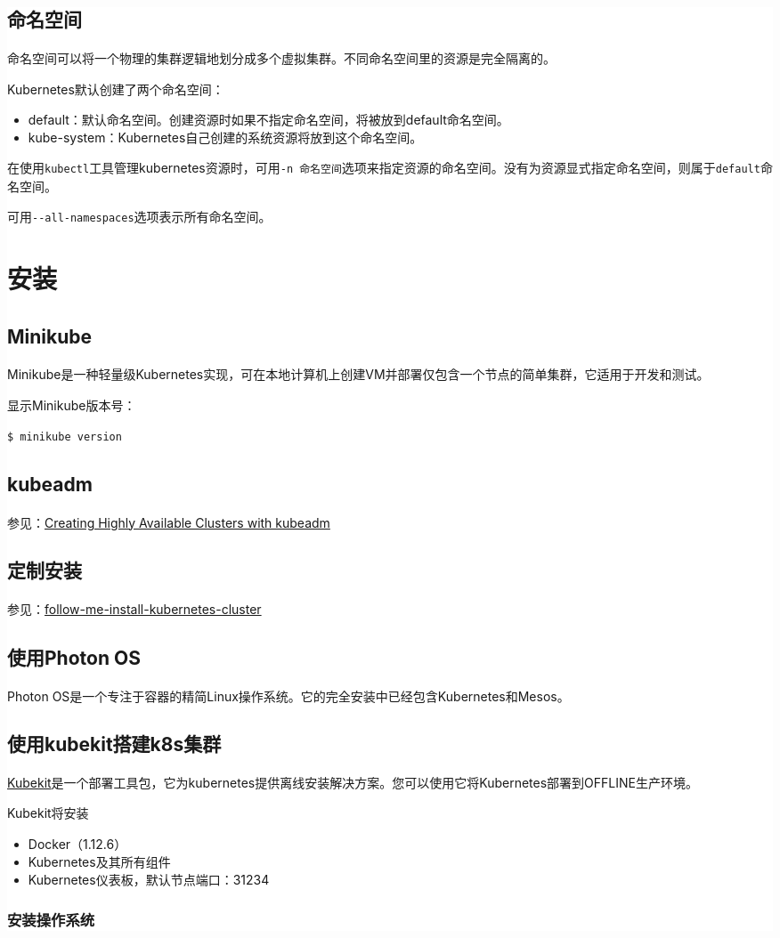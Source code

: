 ## 命名空间

命名空间可以将一个物理的集群逻辑地划分成多个虚拟集群。不同命名空间里的资源是完全隔离的。

Kubernetes默认创建了两个命名空间：

- default：默认命名空间。创建资源时如果不指定命名空间，将被放到default命名空间。
- kube-system：Kubernetes自己创建的系统资源将放到这个命名空间。

在使用`kubectl`工具管理kubernetes资源时，可用`-n 命名空间`选项来指定资源的命名空间。没有为资源显式指定命名空间，则属于`default`命名空间。

可用`--all-namespaces`选项表示所有命名空间。

# 安装

## Minikube

Minikube是一种轻量级Kubernetes实现，可在本地计算机上创建VM并部署仅包含一个节点的简单集群，它适用于开发和测试。 

显示Minikube版本号：

```bash
$ minikube version
```

## kubeadm

参见：[Creating Highly Available Clusters with kubeadm](https://kubernetes.io/docs/setup/independent/high-availability/)

## 定制安装

参见：[follow-me-install-kubernetes-cluster](https://github.com/opsnull/follow-me-install-kubernetes-cluster)

## 使用Photon OS

Photon OS是一个专注于容器的精简Linux操作系统。它的完全安装中已经包含Kubernetes和Mesos。

## 使用kubekit搭建k8s集群

[Kubekit](https://github.com/Orientsoft/kubekit)是一个部署工具包，它为kubernetes提供离线安装解决方案。您可以使用它将Kubernetes部署到OFFLINE生产环境。

Kubekit将安装

- Docker（1.12.6）
- Kubernetes及其所有组件
- Kubernetes仪表板，默认节点端口：31234

### 安装操作系统
